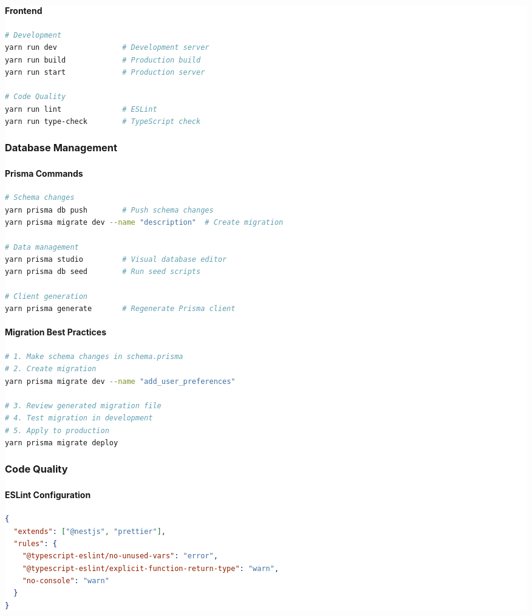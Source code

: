 #### Frontend

```bash
# Development
yarn run dev               # Development server
yarn run build             # Production build
yarn run start             # Production server

# Code Quality
yarn run lint              # ESLint
yarn run type-check        # TypeScript check
```

### Database Management

#### Prisma Commands

```bash
# Schema changes
yarn prisma db push        # Push schema changes
yarn prisma migrate dev --name "description"  # Create migration

# Data management
yarn prisma studio         # Visual database editor
yarn prisma db seed        # Run seed scripts

# Client generation
yarn prisma generate       # Regenerate Prisma client
```

#### Migration Best Practices

```bash
# 1. Make schema changes in schema.prisma
# 2. Create migration
yarn prisma migrate dev --name "add_user_preferences"

# 3. Review generated migration file
# 4. Test migration in development
# 5. Apply to production
yarn prisma migrate deploy
```

### Code Quality

#### ESLint Configuration

```json
{
  "extends": ["@nestjs", "prettier"],
  "rules": {
    "@typescript-eslint/no-unused-vars": "error",
    "@typescript-eslint/explicit-function-return-type": "warn",
    "no-console": "warn"
  }
}
```
